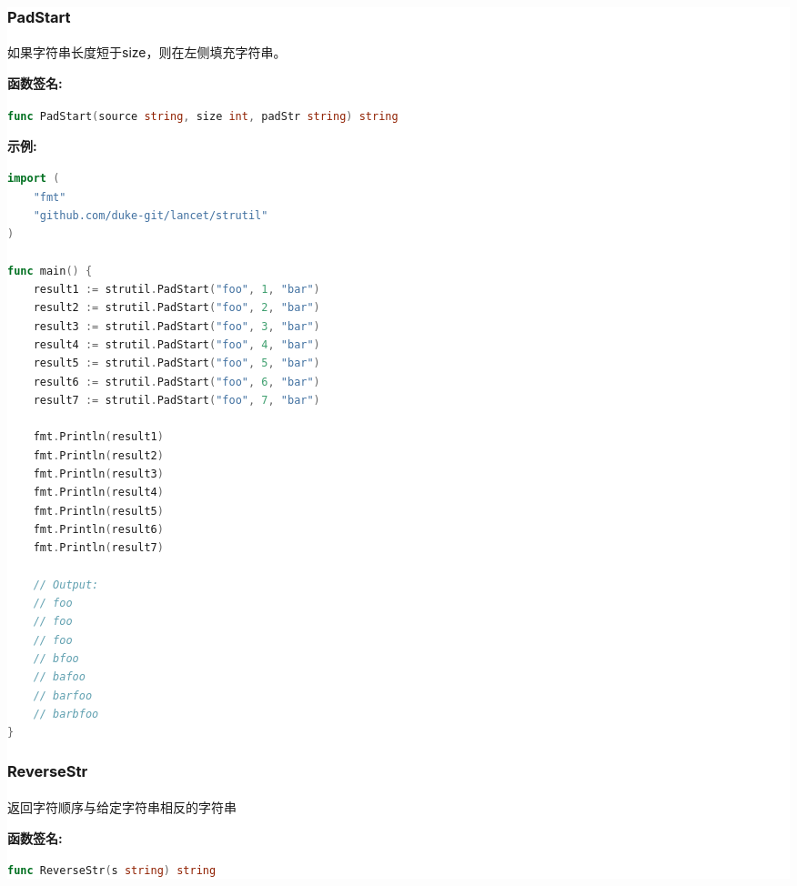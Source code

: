 ### <span id="PadStart">PadStart</span>

<p>如果字符串长度短于size，则在左侧填充字符串。</p>

<b>函数签名:</b>

```go
func PadStart(source string, size int, padStr string) string
```

<b>示例:</b>

```go
import (
    "fmt"
    "github.com/duke-git/lancet/strutil"
)

func main() {
    result1 := strutil.PadStart("foo", 1, "bar")
    result2 := strutil.PadStart("foo", 2, "bar")
    result3 := strutil.PadStart("foo", 3, "bar")
    result4 := strutil.PadStart("foo", 4, "bar")
    result5 := strutil.PadStart("foo", 5, "bar")
    result6 := strutil.PadStart("foo", 6, "bar")
    result7 := strutil.PadStart("foo", 7, "bar")

    fmt.Println(result1)
    fmt.Println(result2)
    fmt.Println(result3)
    fmt.Println(result4)
    fmt.Println(result5)
    fmt.Println(result6)
    fmt.Println(result7)

    // Output:
    // foo
    // foo
    // foo
    // bfoo
    // bafoo
    // barfoo
    // barbfoo
}
```

### <span id="ReverseStr">ReverseStr</span>

<p>返回字符顺序与给定字符串相反的字符串</p>

<b>函数签名:</b>

```go
func ReverseStr(s string) string
```
